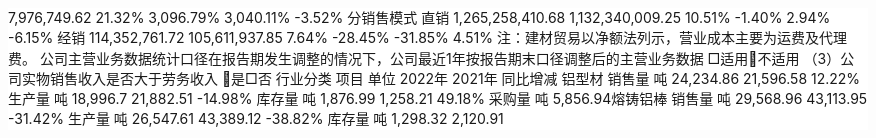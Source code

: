 7,976,749.62
21.32%
3,096.79%
3,040.11%
-3.52%
分销售模式
直销
1,265,258,410.68
1,132,340,009.25
10.51%
-1.40%
2.94%
-6.15%
经销
114,352,761.72
105,611,937.85
7.64%
-28.45%
-31.85%
4.51%
注：建材贸易以净额法列示，营业成本主要为运费及代理费。
公司主营业务数据统计口径在报告期发生调整的情况下，公司最近1年按报告期末口径调整后的主营业务数据
□适用不适用
（3）公司实物销售收入是否大于劳务收入
是□否
行业分类
项目
单位
2022年
2021年
同比增减
铝型材
销售量
吨
24,234.86
21,596.58
12.22%
生产量
吨
18,996.7
21,882.51
-14.98%
库存量
吨
1,876.99
1,258.21
49.18%
采购量
吨
5,856.94熔铸铝棒
销售量
吨
29,568.96
43,113.95
-31.42%
生产量
吨
26,547.61
43,389.12
-38.82%
库存量
吨
1,298.32
2,120.91